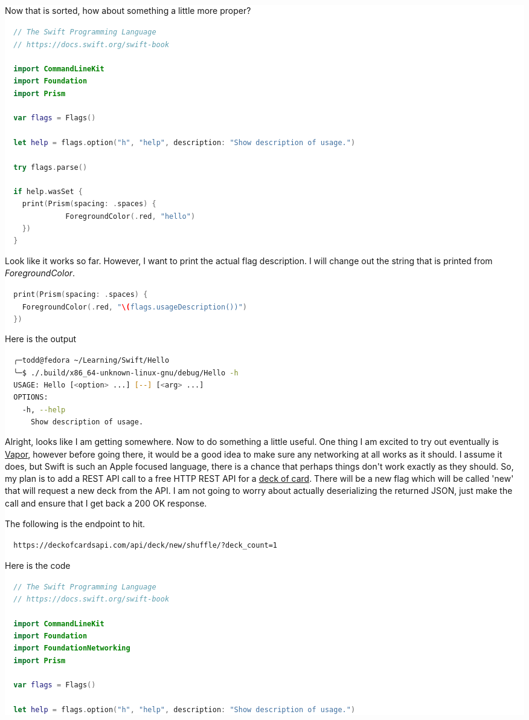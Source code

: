 Now that is sorted, how about something a little more proper?
```swift
  // The Swift Programming Language
  // https://docs.swift.org/swift-book

  import CommandLineKit
  import Foundation
  import Prism

  var flags = Flags()

  let help = flags.option("h", "help", description: "Show description of usage.")

  try flags.parse()

  if help.wasSet {
    print(Prism(spacing: .spaces) {
              ForegroundColor(.red, "hello")
    })
  }
```

Look like it works so far. However, I want to print the actual flag description. I will change out the string that is printed from *ForegroundColor*.
```swift
  print(Prism(spacing: .spaces) {
    ForegroundColor(.red, "\(flags.usageDescription())")
  })
```

Here is the output
```sh
  ╭─todd@fedora ~/Learning/Swift/Hello 
  ╰─$ ./.build/x86_64-unknown-linux-gnu/debug/Hello -h
  USAGE: Hello [<option> ...] [--] [<arg> ...]
  OPTIONS:
    -h, --help
      Show description of usage.
```

Alright, looks like I am getting somewhere. Now to do something a little useful. One thing I am excited to try out eventually is [Vapor](https://vapor.codes/), however before going there, it would be a good idea to make sure any networking at all works as it should. I assume it does, but Swift is such an Apple focused language, there is a chance that perhaps things don't work exactly as they should. So, my plan is to add a REST API call to a free HTTP REST API for a [deck of card](https://deckofcardsapi.com/). There will be a new flag which will be called 'new' that will request a new deck from the API. I am not going to worry about actually deserializing the returned JSON, just make the call and ensure that I get back a 200 OK response.

The following is the endpoint to hit.
```sh
  https://deckofcardsapi.com/api/deck/new/shuffle/?deck_count=1
```
Here is the code
```swift
  // The Swift Programming Language
  // https://docs.swift.org/swift-book

  import CommandLineKit
  import Foundation
  import FoundationNetworking
  import Prism

  var flags = Flags()

  let help = flags.option("h", "help", description: "Show description of usage.")

```